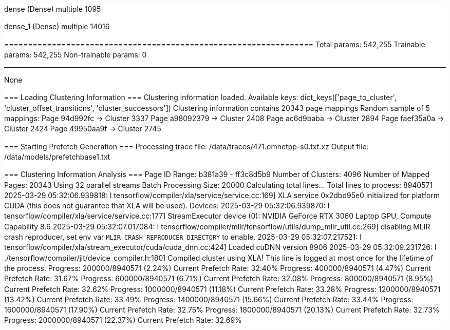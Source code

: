 dense (Dense) multiple 1095

dense_1 (Dense) multiple 14016

=================================================================
Total params: 542,255
Trainable params: 542,255
Non-trainable params: 0

---

None

=== Loading Clustering Information ===
Clustering information loaded. Available keys: dict_keys(['page_to_cluster', 'cluster_offset_transitions', 'cluster_successors'])
Clustering information contains 20343 page mappings
Random sample of 5 mappings:
Page 94d992fc -> Cluster 3337
Page a98092379 -> Cluster 2408
Page ac6d9baba -> Cluster 2894
Page faef35a0a -> Cluster 2424
Page 49950aa9f -> Cluster 2745

=== Starting Prefetch Generation ===
Processing trace file: /data/traces/471.omnetpp-s0.txt.xz
Output file: /data/models/prefetchbase1.txt

=== Clustering Information Analysis ===
Page ID Range: b381a39 - ff3c8d5b9
Number of Clusters: 4096
Number of Mapped Pages: 20343
Using 32 parallel streams
Batch Processing Size: 20000
Calculating total lines...
Total lines to process: 8940571
2025-03-29 05:32:06.939818: I tensorflow/compiler/xla/service/service.cc:169] XLA service 0x2dbd95e0 initialized for platform CUDA (this does not guarantee that XLA will be used). Devices:
2025-03-29 05:32:06.939870: I tensorflow/compiler/xla/service/service.cc:177] StreamExecutor device (0): NVIDIA GeForce RTX 3060 Laptop GPU, Compute Capability 8.6
2025-03-29 05:32:07.017084: I tensorflow/compiler/mlir/tensorflow/utils/dump_mlir_util.cc:269] disabling MLIR crash reproducer, set env var `MLIR_CRASH_REPRODUCER_DIRECTORY` to enable.
2025-03-29 05:32:07.217521: I tensorflow/compiler/xla/stream_executor/cuda/cuda_dnn.cc:424] Loaded cuDNN version 8906
2025-03-29 05:32:09.231726: I ./tensorflow/compiler/jit/device_compiler.h:180] Compiled cluster using XLA! This line is logged at most once for the lifetime of the process.
Progress: 200000/8940571 (2.24%)
Current Prefetch Rate: 32.40%
Progress: 400000/8940571 (4.47%)
Current Prefetch Rate: 31.67%
Progress: 600000/8940571 (6.71%)
Current Prefetch Rate: 32.08%
Progress: 800000/8940571 (8.95%)
Current Prefetch Rate: 32.62%
Progress: 1000000/8940571 (11.18%)
Current Prefetch Rate: 33.28%
Progress: 1200000/8940571 (13.42%)
Current Prefetch Rate: 33.49%
Progress: 1400000/8940571 (15.66%)
Current Prefetch Rate: 33.44%
Progress: 1600000/8940571 (17.90%)
Current Prefetch Rate: 32.75%
Progress: 1800000/8940571 (20.13%)
Current Prefetch Rate: 32.73%
Progress: 2000000/8940571 (22.37%)
Current Prefetch Rate: 32.69%

